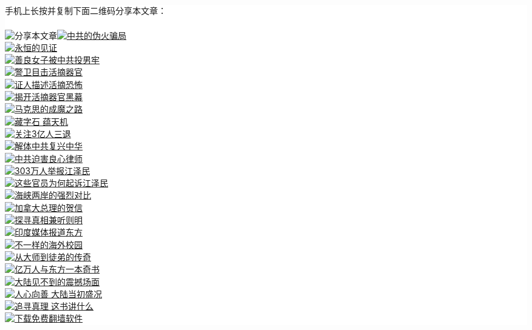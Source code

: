 ####
手机上长按并复制下面二维码分享本文章：<br><br><img src="http://www.hehaibao.com/qr/index.php?m=1&e=L&p=10&t=&d=https://github.com/asdfghy6/djy/blob/master/gb/17/6/30/n9338739.md%231" title="分享本文章"></td><td VALIGN=TOP><a href="https://github.com/asdfghy6/djy/blob/master/gb/16/1/21/n4622075.md?dfh#1" target="_blank"><img src="https://raw.githubusercontent.com/asdfghy6/djy/master/gb/300/wei-f1.jpg" title="中共的伪火骗局"  alt="中共的伪火骗局"></a><br><a href="https://github.com/asdfghy6/yh/blob/master/README.md?dfh#1" target="_blank"><img src="https://raw.githubusercontent.com/asdfghy6/djy/master/gb/300/yong-h.jpg" title="永恒的见证"  alt="永恒的见证"></a><br><a href="https://github.com/asdfghy6/djy/blob/master/gb/13/9/29/n3974789.md?dfh#1" target="_blank"><img src="https://raw.githubusercontent.com/asdfghy6/djy/master/gb/300/shang-lnz.jpg" title="善良女子被中共投男牢"  alt="善良女子被中共投男牢"></a><br><a href="https://github.com/asdfghy6/djy/blob/master/gb/16/3/16/n4663449.md?dfh#1" target="_blank"><img src="https://raw.githubusercontent.com/asdfghy6/djy/master/gb/300/huo-z3.jpg" title="警卫目击活摘器官"  alt="警卫目击活摘器官"></a><br><a href="https://github.com/asdfghy6/djy/blob/master/gb/16/8/7/n8177641.md?dfh#1" target="_blank"><img src="https://raw.githubusercontent.com/asdfghy6/djy/master/gb/300/huo-z4.jpg" title="证人描述活摘恐怖"  alt="证人描述活摘恐怖"></a><br><a href="https://github.com/asdfghy6/djy/blob/master/gb/10/4/19/n2881569.md?dfh#1" target="_blank"><img src="https://raw.githubusercontent.com/asdfghy6/djy/master/gb/300/huo-z1.jpg" title="揭开活摘器官黑幕"  alt="揭开活摘器官黑幕"></a><br><a href="https://github.com/asdfghy6/djy/blob/master/gb/10/11/7/n3077476.md?dfh#1" target="_blank"><img src="https://raw.githubusercontent.com/asdfghy6/djy/master/gb/300/ma-ks.jpg" title="马克思的成魔之路"  alt="马克思的成魔之路"></a><br><a href="https://github.com/asdfghy6/djy/blob/master/gb/14/6/9/n4173977.md?dfh#1" target="_blank"><img src="https://raw.githubusercontent.com/asdfghy6/djy/master/gb/300/chang-zs.jpg" title="藏字石 蕴天机"  alt="藏字石 蕴天机"></a><br><a href="https://github.com/asdfghy6/djy/blob/master/gb/18/5/10/n10381511.md?dfh#1" target="_blank"><img src="https://raw.githubusercontent.com/asdfghy6/djy/master/gb/300/st1.jpg" title="关注3亿人三退"  alt="关注3亿人三退"></a><br><a href="https://github.com/asdfghy6/djy/blob/master/gb/18/3/21/n10237682.md?dfh#1" target="_blank"><img src="https://raw.githubusercontent.com/asdfghy6/djy/master/gb/300/jie-t.jpg" title="解体中共复兴中华"  alt="解体中共复兴中华"></a><br><a href="https://github.com/asdfghy6/djy/blob/master/gb/9/2/9/n2422991.md?dfh#1" target="_blank"><img src="https://raw.githubusercontent.com/asdfghy6/djy/master/gb/300/gao-zs.jpg" title="中共迫害良心律师"  alt="中共迫害良心律师"></a><br><a href="https://github.com/asdfghy6/djy/blob/master/gb/18/12/9/n10900044.md?dfh#1" target="_blank"><img src="https://raw.githubusercontent.com/asdfghy6/djy/master/gb/300/sj1.jpg" title="303万人举报江泽民"  alt="303万人举报江泽民"></a><br><a href="https://github.com/asdfghy6/djy/blob/master/gb/18/8/28/n10672014.md?dfh#1" target="_blank"><img src="https://raw.githubusercontent.com/asdfghy6/djy/master/gb/300/sj2.jpg" title="这些官员为何起诉江泽民"  alt="这些官员为何起诉江泽民"></a><br><a href="https://github.com/asdfghy6/djy/blob/master/gb/8/12/18/n2367165.md?dfh#1" target="_blank"><img src="https://raw.githubusercontent.com/asdfghy6/djy/master/gb/300/liangan.jpg" title="海峡两岸的强烈对比"  alt="海峡两岸的强烈对比"></a><br><a href="https://github.com/asdfghy6/djy/blob/master/gb/15/5/5/n4427238.md?dfh#1" target="_blank"><img src="https://raw.githubusercontent.com/asdfghy6/djy/master/gb/300/jia-ndzl.jpg" title="加拿大总理的贺信"  alt="加拿大总理的贺信"></a><br><a href="https://github.com/asdfghy6/djy/blob/master/gb/11/6/17/n3289382.md?dfh#1" target="_blank">
<img src="https://raw.githubusercontent.com/asdfghy6/djy/master/gb/300/xiao-wd.jpg" title="探寻真相兼听则明"  alt="探寻真相兼听则明"></a><br><a href="https://github.com/asdfghy6/djy/blob/master/gb/18/10/27/n10812623.md?dfh#1" target="_blank"><img src="https://raw.githubusercontent.com/asdfghy6/djy/master/gb/300/yindu.jpg" title="印度媒体报道东方"  alt="印度媒体报道东方"></a><br><a href="https://github.com/asdfghy6/djy/blob/master/gb/18/6/9/n10469652.md?dfh#1" target="_blank"><img src="https://raw.githubusercontent.com/asdfghy6/djy/master/gb/300/xie-j.jpg" title="不一样的海外校园"  alt="不一样的海外校园"></a><br><a href="https://github.com/asdfghy6/djy/blob/master/gb/7/4/5/n1669415.md?dfh#1" target="_blank"><img src="https://raw.githubusercontent.com/asdfghy6/djy/master/gb/300/li-up.jpg" title="从大师到徒弟的传奇"  alt="从大师到徒弟的传奇"></a><br><a href="https://github.com/asdfghy6/djy/blob/master/gb/17/5/26/n9191512.md?dfh#1" target="_blank"><img src="https://raw.githubusercontent.com/asdfghy6/djy/master/gb/300/zfl2.jpg" title="亿万人与东方一本奇书"  alt="亿万人与东方一本奇书"></a><br><a href="https://github.com/asdfghy6/djy/blob/master/gb/13/11/27/n4020290.md?dfh#1" target="_blank"><img src="https://raw.githubusercontent.com/asdfghy6/djy/master/gb/300/zhen-h.jpg" title="大陆见不到的震撼场面"  alt="大陆见不到的震撼场面"></a><br><a href="https://github.com/asdfghy6/djy/blob/master/gb/15/7/17/n4482910.md?dfh#1" target="_blank"><img src="https://raw.githubusercontent.com/asdfghy6/djy/master/gb/300/dalu-sk.jpg" title="人心向善 大陆当初盛况"  alt="人心向善 大陆当初盛况"></a><br><a href="https://github.com/asdfghy6/djy/blob/master/gb/9/10/15/n2689419.md?dfh#1" target="_blank"><img src="https://raw.githubusercontent.com/asdfghy6/djy/master/gb/300/zfl1.jpg" title="追寻真理 这书讲什么"  alt="追寻真理 这书讲什么"></a><br><a href="https://github.com/asdfghy6/fq/blob/master/README.md?dfh#1" target="_blank"><img src="https://raw.githubusercontent.com/asdfghy6/djy/master/gb/300/fq1.jpg" title="下载免费翻墙软件"  alt="下载免费翻墙软件"></a><br></td></tr></table>
